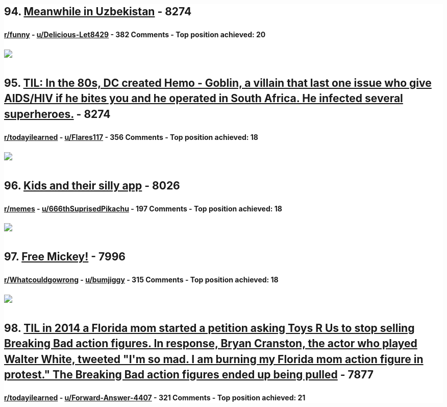 ## 94. [Meanwhile in Uzbekistan](http://reddit.com/r/funny/comments/1bbd2xe/meanwhile_in_uzbekistan/) - 8274
#### [r/funny](http://reddit.com/r/funny) - [u/Delicious-Let8429](http://reddit.com/u/Delicious-Let8429) - 382 Comments - Top position achieved: 20

<a href="https://v.redd.it/v5ztugx30jnc1"><img src="https://external-preview.redd.it/dGJlMDMwdzcwam5jMdN_ZhABgQEamve-gwwYlHjQX8rcrM9zYv94kswANg5v.png?width=140&amp;height=78&amp;crop=140:78,smart&amp;format=jpg&amp;v=enabled&amp;lthumb=true&amp;s=2fbb9a31b40ccfa59b1c681defe919b5c1a8769e"></img></a>

## 95. [TIL: In the 80s, DC created Hemo - Goblin, a villain that last one issue who give AIDS/HIV if he bites you and he operated in South Africa. He infected several superheroes.](http://reddit.com/r/todayilearned/comments/1bbja39/til_in_the_80s_dc_created_hemo_goblin_a_villain/) - 8274
#### [r/todayilearned](http://reddit.com/r/todayilearned) - [u/Flares117](http://reddit.com/u/Flares117) - 356 Comments - Top position achieved: 18

<a href="https://screenrant.com/dc-most-offensive-villain-hemo-goblin-comics/"><img src="https://b.thumbs.redditmedia.com/nxCrVvjpPt0jkJ7Ou4THeP8l7ovQS2RFPrm-aBnxySQ.jpg"></img></a>

## 96. [Kids and their silly app](http://reddit.com/r/memes/comments/1bb55ec/kids_and_their_silly_app/) - 8026
#### [r/memes](http://reddit.com/r/memes) - [u/666thSuprisedPikachu](http://reddit.com/u/666thSuprisedPikachu) - 197 Comments - Top position achieved: 18

<a href="https://i.redd.it/b9r8ysnisgnc1.jpeg"><img src="https://b.thumbs.redditmedia.com/ksSHXDwbwJeWWkPHaIKiGwA84YH5dSm-F23tX3h0FFc.jpg"></img></a>

## 97. [Free Mickey!](http://reddit.com/r/Whatcouldgowrong/comments/1bbht70/free_mickey/) - 7996
#### [r/Whatcouldgowrong](http://reddit.com/r/Whatcouldgowrong) - [u/bumjiggy](http://reddit.com/u/bumjiggy) - 315 Comments - Top position achieved: 18

<a href="https://v.redd.it/urf13ijayjnc1"><img src="https://external-preview.redd.it/bGZ4NjBodG96am5jMXs53ZFodN2qaTqKRkHPXXUala9u2pTjmKiXYNrG5UwC.png?width=140&amp;height=140&amp;crop=140:140,smart&amp;format=jpg&amp;v=enabled&amp;lthumb=true&amp;s=6f5d98a2e71ce69dc0187b8d09d04407c78511a1"></img></a>

## 98. [TIL in 2014 a Florida mom started a petition asking Toys R Us to stop selling Breaking Bad action figures. In response, Bryan Cranston, the actor who played Walter White, tweeted "I'm so mad. I am burning my Florida mom action figure in protest." The Breaking Bad action figures ended up being pulled](http://reddit.com/r/todayilearned/comments/1bb11mi/til_in_2014_a_florida_mom_started_a_petition/) - 7877
#### [r/todayilearned](http://reddit.com/r/todayilearned) - [u/Forward-Answer-4407](http://reddit.com/u/Forward-Answer-4407) - 321 Comments - Top position achieved: 21
